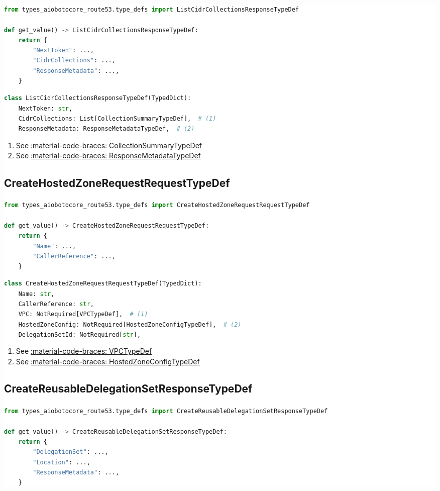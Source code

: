 ```python title="Usage Example"
from types_aiobotocore_route53.type_defs import ListCidrCollectionsResponseTypeDef

def get_value() -> ListCidrCollectionsResponseTypeDef:
    return {
        "NextToken": ...,
        "CidrCollections": ...,
        "ResponseMetadata": ...,
    }
```

```python title="Definition"
class ListCidrCollectionsResponseTypeDef(TypedDict):
    NextToken: str,
    CidrCollections: List[CollectionSummaryTypeDef],  # (1)
    ResponseMetadata: ResponseMetadataTypeDef,  # (2)
```

1. See [:material-code-braces: CollectionSummaryTypeDef](./type_defs.md#collectionsummarytypedef) 
2. See [:material-code-braces: ResponseMetadataTypeDef](./type_defs.md#responsemetadatatypedef) 
## CreateHostedZoneRequestRequestTypeDef

```python title="Usage Example"
from types_aiobotocore_route53.type_defs import CreateHostedZoneRequestRequestTypeDef

def get_value() -> CreateHostedZoneRequestRequestTypeDef:
    return {
        "Name": ...,
        "CallerReference": ...,
    }
```

```python title="Definition"
class CreateHostedZoneRequestRequestTypeDef(TypedDict):
    Name: str,
    CallerReference: str,
    VPC: NotRequired[VPCTypeDef],  # (1)
    HostedZoneConfig: NotRequired[HostedZoneConfigTypeDef],  # (2)
    DelegationSetId: NotRequired[str],
```

1. See [:material-code-braces: VPCTypeDef](./type_defs.md#vpctypedef) 
2. See [:material-code-braces: HostedZoneConfigTypeDef](./type_defs.md#hostedzoneconfigtypedef) 
## CreateReusableDelegationSetResponseTypeDef

```python title="Usage Example"
from types_aiobotocore_route53.type_defs import CreateReusableDelegationSetResponseTypeDef

def get_value() -> CreateReusableDelegationSetResponseTypeDef:
    return {
        "DelegationSet": ...,
        "Location": ...,
        "ResponseMetadata": ...,
    }
```

